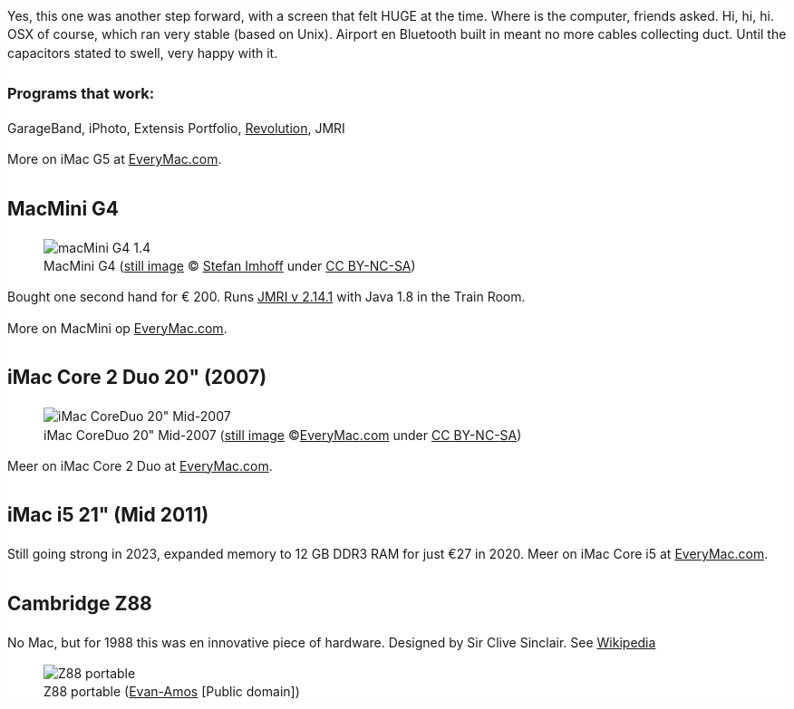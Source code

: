 Yes, this one was another step forward, with a screen that felt HUGE at the time. Where is the computer, friends asked. Hi, hi, hi.
OSX of course, which ran very stable (based on Unix). Airport en Bluetooth built in meant no more cables collecting duct. Until the capacitors stated to swell, very happy with it.

### Programs that work:

GarageBand, iPhoto, Extensis Portfolio, <a href="https://www.runrev.com/">Revolution</a>, JMRI

More on iMac G5 at <a href="https://everymac.com/systems/apple/imac/specs/imac_g5_1.8_20.html">EveryMac.com</a>.

## <a id="macmini">MacMini G4</a>

<figure><img src='{{ "/assets/img/mac/macMini_Imhoff.png" | relative_url }}' alt='macMini G4 1.4' class='img-fluid'>
<figcaption class="kleiner">MacMini G4 (<a prefix="dct: https://purl.org/dc/terms/" href="https://purl.org/dc/dcmitype/Image" property="dct:title" rel="dct:type">still image</a> &copy; <a prefix="cc: https://creativecommons.org/ns#" href="https://www.flickr.com/photos/kogakure/8716121/in/photostream/" property="cc:attributionName" rel="cc:attributionURL">Stefan Imhoff</a> under <a rel="license" href="https://creativecommons.org/licenses/by-nc-sa/2.0/">CC BY-NC-SA</a>)</figcaption></figure>
Bought one second hand for € 200. Runs <a href="https://www.jmri.org/releasenotes/jmri2.14.1.shtml">JMRI v 2.14.1</a> with Java 1.8 in the Train Room.

More on MacMini op <a href="https://everymac.com/systems/apple/mac_mini/specs/mac_mini_g4_1.42.html">EveryMac.com</a>.

## <a id="imaccoreduo">iMac Core 2 Duo 20" (2007)</a>

<figure><img src='{{ "/assets/img/mac/apple_imac_intel_silver.png" | relative_url }}' alt='iMac CoreDuo 20" Mid-2007' class='img-fluid'>
<figcaption class="kleiner">iMac CoreDuo 20" Mid-2007 (<a prefix="dct: https://purl.org/dc/terms/" href="https://purl.org/dc/dcmitype/Image" property="dct:title" rel="dct:type">still image</a> &copy;<a prefix="cc: https://creativecommons.org/ns#" href="https://www.EveryMac.com" property="cc:attributionName" rel="cc:attributionURL">EveryMac.com</a> under <a rel="license" href="https://creativecommons.org/licenses/by-nc-sa/4.0/">CC BY-NC-SA</a>)</figcaption></figure>

Meer on iMac Core 2 Duo at <a href="https://everymac.com/systems/apple/imac/specs/imac-core-2-duo-2.4-20-inch-aluminum-specs.html">EveryMac.com</a>.

## <a id="imaci5">iMac i5 21" (Mid 2011)</a>

Still going strong in 2023, expanded memory to 12 GB DDR3 RAM for just &euro;27 in 2020.
Meer on iMac Core i5 at <a href="https://everymac.com/systems/apple/imac/specs/imac-core-i5-2.5-21-inch-aluminum-mid-2011-thunderbolt-specs.html">EveryMac.com</a>.

## <a id="z88">Cambridge Z88</a>

No Mac, but for 1988 this was en innovative piece of hardware. Designed by Sir Clive Sinclair. See <a href="https://en.wikipedia.org/wiki/Cambridge_Z88">Wikipedia</a>

<figure><img src='{{ "/assets/img/mac/Cambridge-Z88.png" | relative_url }}'' alt='Z88 portable' class='img-fluid'>
<figcaption class="kleiner">Z88 portable (<a href="https://commons.wikimedia.org/wiki/File:Cambridge-Z88.jpg" title="via Wikimedia Commons">Evan-Amos</a> [Public domain])</figcaption></figure>
